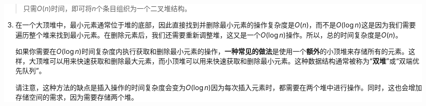    > 只需$O(n)$时间，即可将$n$个条目组织为一个二叉堆结构。

3. 在一个大顶堆中，最小元素通常位于堆的底部，因此直接找到并删除最小元素的操作复杂度是$O(n)$，而不是$O(\log n)$这是因为我们需要遍历整个堆来找到最小元素。在删除元素后，我们还需要重新调整堆，这又是一个$O(\log n)$操作。所以，总的时间复杂度是$O(n)$。

   如果你需要在$O(\log n)$时间复杂度内执行获取和删除最小元素的操作，**一种常见的做法**是使用一个**额外**的小顶堆来存储所有的元素。这样，大顶堆可以用来快速获取和删除最大元素，而小顶堆可以用来快速获取和删除最小元素。这种数据结构通常被称为“**双堆**”或“双端优先队列”。

   请注意，这种方法的缺点是插入操作的时间复杂度会变为$O(\log n)$因为每次插入元素时，都需要在两个堆中进行操作。同时，这也会增加存储空间的需求，因为需要存储两个堆。
